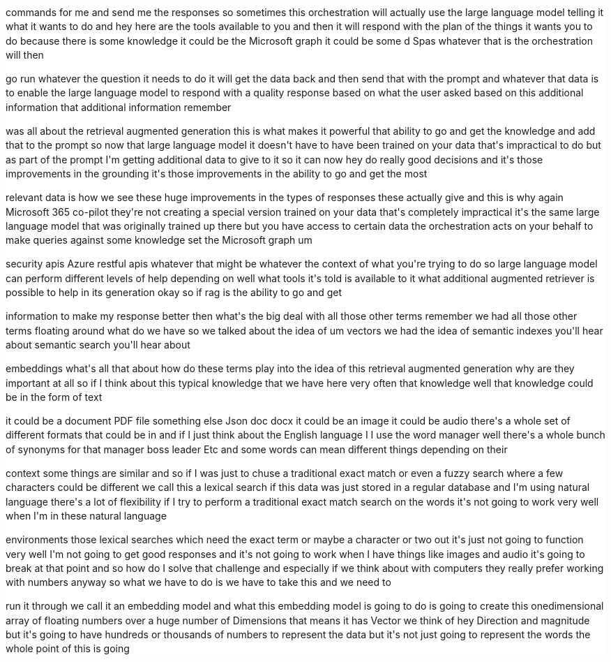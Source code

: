 commands for me and send me the responses so sometimes this orchestration will actually use the large language model telling it what it wants to do and hey here are the tools available to you and then it will respond with the plan of the things it wants you to do because there is some knowledge it could be the Microsoft graph it could be some d Spas whatever that is the orchestration will then 

go run whatever the question it needs to do it will get the data back and then send that with the prompt and whatever that data is to enable the large language model to respond with a quality response based on what the user asked based on this additional information that additional information remember 

was all about the retrieval augmented generation this is what makes it powerful that ability to go and get the knowledge and add that to the prompt so now that large language model it doesn't have to have been trained on your data that's impractical to do but as part of the prompt I'm getting additional data to give to it so it can now hey do really good decisions and it's those improvements in the grounding it's those improvements in the ability to go and get the most 

relevant data is how we see these huge improvements in the types of responses these actually give and this is why again Microsoft 365 co-pilot they're not creating a special version trained on your data that's completely impractical it's the same large language model that was originally trained up there but you have access to certain data the orchestration acts on your behalf to make queries against some knowledge set the Microsoft graph um 

security apis Azure restful apis whatever that might be whatever the context of what you're trying to do so large language model can perform different levels of help depending on well what tools it's told is available to it what additional augmented retriever is possible to help in its generation okay so if rag is the ability to go and get 

information to make my response better then what's the big deal with all those other terms remember we had all those other terms floating around what do we have so we talked about the idea of um vectors we had the idea of semantic indexes you'll hear about semantic search you'll hear about 

embeddings what's all that about how do these terms play into the idea of this retrieval augmented generation why are they important at all so if I think about this typical knowledge that we have here very often that knowledge well that knowledge could be in the form of text 

it could be a document PDF file something else Json doc docx it could be an image it could be audio there's a whole set of different formats that could be in and if I just think about the English language I I use the word manager well there's a whole bunch of synonyms for that manager boss leader Etc and some words can mean different things depending on their 

context some things are similar and so if I was just to chuse a traditional exact match or even a fuzzy search where a few characters could be different we call this a lexical search if this data was just stored in a regular database and I'm using natural language there's a lot of flexibility if I try to perform a traditional exact match search on the words it's not going to work very well when I'm in these natural language 

environments those lexical searches which need the exact term or maybe a character or two out it's just not going to function very well I'm not going to get good responses and it's not going to work when I have things like images and audio it's going to break at that point and so how do I solve that challenge and especially if we think about with computers they really prefer working with numbers anyway so what we have to do is we have to take this and we need to 

run it through we call it an embedding model and what this embedding model is going to do is going to create this onedimensional array of floating numbers over a huge number of Dimensions that means it has Vector we think of hey Direction and magnitude but it's going to have hundreds or thousands of numbers to represent the data but it's not just going to represent the words the whole point of this is going 
